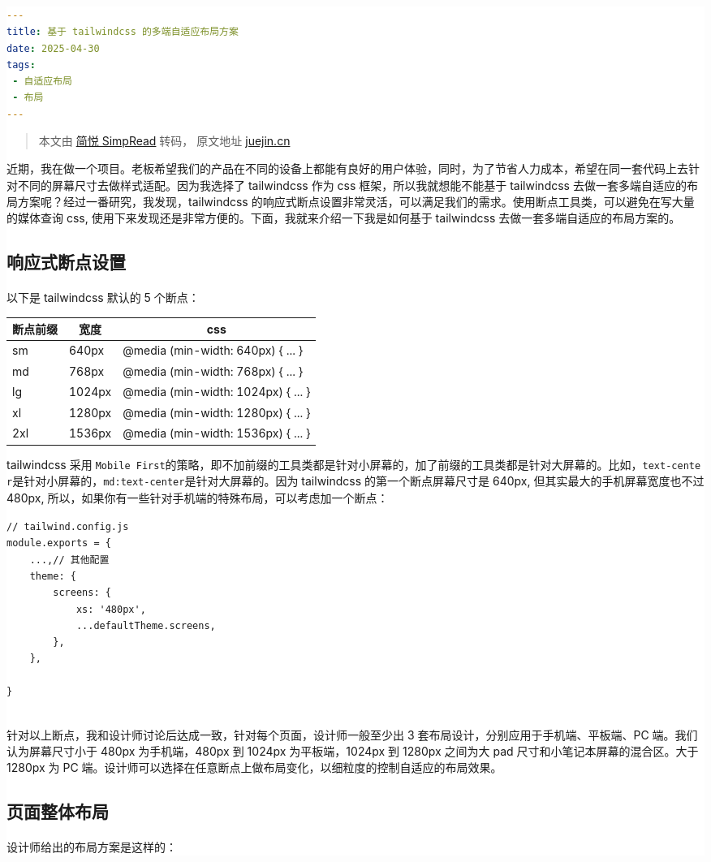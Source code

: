 ```yaml
---
title: 基于 tailwindcss 的多端自适应布局方案
date: 2025-04-30
tags:
 - 自适应布局
 - 布局
---
```



> 本文由 [简悦 SimpRead](http://ksria.com/simpread/) 转码， 原文地址 [juejin.cn](https://juejin.cn/post/7265129339195424827)

近期，我在做一个项目。老板希望我们的产品在不同的设备上都能有良好的用户体验，同时，为了节省人力成本，希望在同一套代码上去针对不同的屏幕尺寸去做样式适配。因为我选择了 tailwindcss 作为 css 框架，所以我就想能不能基于 tailwindcss 去做一套多端自适应的布局方案呢？经过一番研究，我发现，tailwindcss 的响应式断点设置非常灵活，可以满足我们的需求。使用断点工具类，可以避免在写大量的媒体查询 css, 使用下来发现还是非常方便的。下面，我就来介绍一下我是如何基于 tailwindcss 去做一套多端自适应的布局方案的。

响应式断点设置
-------

以下是 tailwindcss 默认的 5 个断点：

<table><thead><tr><th>断点前缀</th><th>宽度</th><th>css</th></tr></thead><tbody><tr><td>sm</td><td>640px</td><td>@media (min-width: 640px) { ... }</td></tr><tr><td>md</td><td>768px</td><td>@media (min-width: 768px) { ... }</td></tr><tr><td>lg</td><td>1024px</td><td>@media (min-width: 1024px) { ... }</td></tr><tr><td>xl</td><td>1280px</td><td>@media (min-width: 1280px) { ... }</td></tr><tr><td>2xl</td><td>1536px</td><td>@media (min-width: 1536px) { ... }</td></tr></tbody></table>

tailwindcss 采用 `Mobile First`的策略，即不加前缀的工具类都是针对小屏幕的，加了前缀的工具类都是针对大屏幕的。比如，`text-center`是针对小屏幕的，`md:text-center`是针对大屏幕的。因为 tailwindcss 的第一个断点屏幕尺寸是 640px, 但其实最大的手机屏幕宽度也不过 480px, 所以，如果你有一些针对手机端的特殊布局，可以考虑加一个断点：

```
// tailwind.config.js
module.exports = {
    ...,// 其他配置
    theme: {
        screens: {
            xs: '480px',
            ...defaultTheme.screens,
        },
    },

}


```

针对以上断点，我和设计师讨论后达成一致，针对每个页面，设计师一般至少出 3 套布局设计，分别应用于手机端、平板端、PC 端。我们认为屏幕尺寸小于 480px 为手机端，480px 到 1024px 为平板端，1024px 到 1280px 之间为大 pad 尺寸和小笔记本屏幕的混合区。大于 1280px 为 PC 端。设计师可以选择在任意断点上做布局变化，以细粒度的控制自适应的布局效果。

页面整体布局
------

设计师给出的布局方案是这样的：
